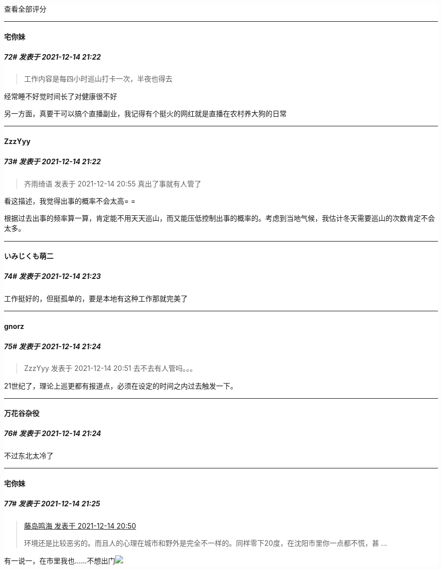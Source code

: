 查看全部评分

*****

####  宅你妹  
##### 72#       发表于 2021-12-14 21:22

<blockquote>工作内容是每四小时巡山打卡一次，半夜也得去</blockquote>

经常睡不好觉时间长了对健康很不好

另一方面，真要干可以搞个直播副业，我记得有个挺火的网红就是直播在农村养大狗的日常

*****

####  ZzzYyy  
##### 73#       发表于 2021-12-14 21:22

<blockquote>齐雨绮语 发表于 2021-12-14 20:55
真出了事就有人管了</blockquote>
看这描述，我觉得出事的概率不会太高= =

根据过去出事的频率算一算，肯定能不用天天巡山，而又能压低控制出事的概率的。考虑到当地气候，我估计冬天需要巡山的次数肯定不会太多。

*****

####  いみじくも萌二  
##### 74#       发表于 2021-12-14 21:23

工作挺好的，但挺孤单的，要是本地有这种工作那就完美了

*****

####  gnorz  
##### 75#       发表于 2021-12-14 21:24

<blockquote>ZzzYyy 发表于 2021-12-14 20:51
去不去有人管吗。。。</blockquote>
21世纪了，理论上巡更都有报道点，必须在设定的时间之内过去触发一下。

*****

####  万花谷杂役  
##### 76#       发表于 2021-12-14 21:24

不过东北太冷了

*****

####  宅你妹  
##### 77#       发表于 2021-12-14 21:25

<blockquote><a href="httphttps://bbs.saraba1st.com/2b/forum.php?mod=redirect&amp;goto=findpost&amp;pid=53937180&amp;ptid=2042491" target="_blank">藤岛鸣海 发表于 2021-12-14 20:50</a>

环境还是比较恶劣的。而且人的心理在城市和野外是完全不一样的。同样零下20度，在沈阳市里你一点都不慌，甚 ...</blockquote>
有一说一，在市里我也……不想出门<img src="https://static.saraba1st.com/image/smiley/face2017/067.png" referrerpolicy="no-referrer">
